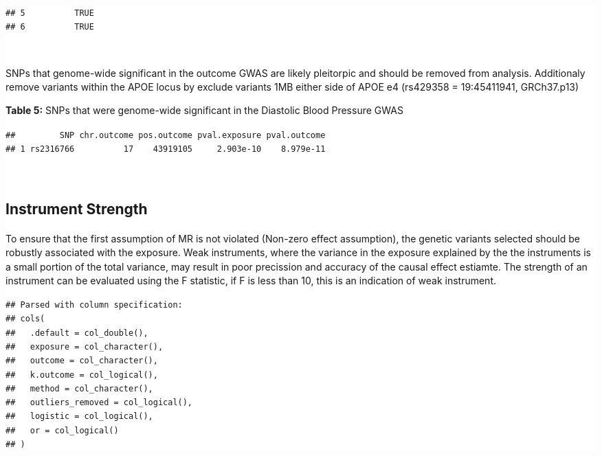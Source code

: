     ## 5          TRUE
    ## 6          TRUE

<br>

SNPs that genome-wide significant in the outcome GWAS are likely
pleitorpic and should be removed from analysis. Additionaly remove
variants within the APOE locus by exclude variants 1MB either side of
APOE e4 (rs429358 = 19:45411941, GRCh37.p13) <br>

**Table 5:** SNPs that were genome-wide significant in the Diastolic
Blood Pressure GWAS

    ##         SNP chr.outcome pos.outcome pval.exposure pval.outcome
    ## 1 rs2316766          17    43919105     2.903e-10    8.979e-11

<br>

Instrument Strength
-------------------

To ensure that the first assumption of MR is not violated (Non-zero
effect assumption), the genetic variants selected should be robustly
associated with the exposure. Weak instruments, where the variance in
the exposure explained by the the instruments is a small portion of the
total variance, may result in poor precission and accuracy of the causal
effect estiamte. The strength of an instrument can be evaluated using
the F statistic, if F is less than 10, this is an indication of weak
instrument.

    ## Parsed with column specification:
    ## cols(
    ##   .default = col_double(),
    ##   exposure = col_character(),
    ##   outcome = col_character(),
    ##   k.outcome = col_logical(),
    ##   method = col_character(),
    ##   outliers_removed = col_logical(),
    ##   logistic = col_logical(),
    ##   or = col_logical()
    ## )
